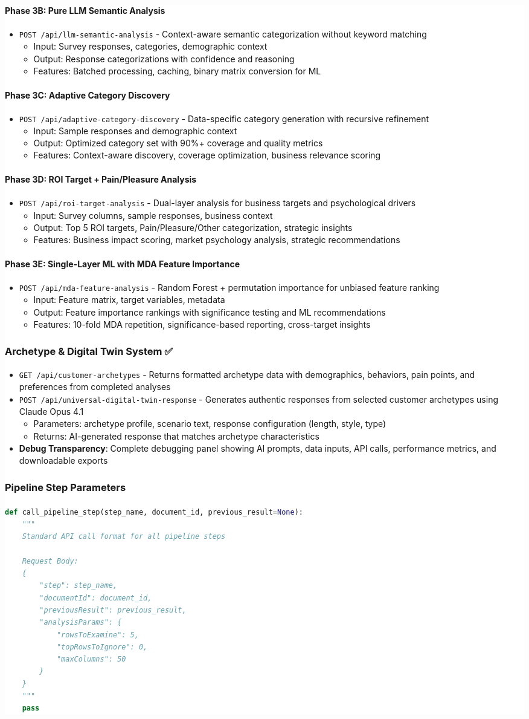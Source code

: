 #### Phase 3B: Pure LLM Semantic Analysis  
- `POST /api/llm-semantic-analysis` - Context-aware semantic categorization without keyword matching
  - Input: Survey responses, categories, demographic context
  - Output: Response categorizations with confidence and reasoning
  - Features: Batched processing, caching, binary matrix conversion for ML

#### Phase 3C: Adaptive Category Discovery
- `POST /api/adaptive-category-discovery` - Data-specific category generation with recursive refinement
  - Input: Sample responses and demographic context
  - Output: Optimized category set with 90%+ coverage and quality metrics
  - Features: Context-aware discovery, coverage optimization, business relevance scoring

#### Phase 3D: ROI Target + Pain/Pleasure Analysis
- `POST /api/roi-target-analysis` - Dual-layer analysis for business targets and psychological drivers
  - Input: Survey columns, sample responses, business context
  - Output: Top 5 ROI targets, Pain/Pleasure/Other categorization, strategic insights
  - Features: Business impact scoring, market psychology analysis, strategic recommendations

#### Phase 3E: Single-Layer ML with MDA Feature Importance
- `POST /api/mda-feature-analysis` - Random Forest + permutation importance for unbiased feature ranking
  - Input: Feature matrix, target variables, metadata
  - Output: Feature importance rankings with significance testing and ML recommendations
  - Features: 10-fold MDA repetition, significance-based reporting, cross-target insights

### Archetype & Digital Twin System ✅
- `GET /api/customer-archetypes` - Returns formatted archetype data with demographics, behaviors, pain points, and preferences from completed analyses
- `POST /api/universal-digital-twin-response` - Generates authentic responses from selected customer archetypes using Claude Opus 4.1
  - Parameters: archetype profile, scenario text, response configuration (length, style, type)
  - Returns: AI-generated response that matches archetype characteristics
- **Debug Transparency**: Complete debugging panel showing AI prompts, data inputs, API calls, performance metrics, and downloadable exports

### Pipeline Step Parameters
```python
def call_pipeline_step(step_name, document_id, previous_result=None):
    """
    Standard API call format for all pipeline steps
    
    Request Body:
    {
        "step": step_name,
        "documentId": document_id,
        "previousResult": previous_result,
        "analysisParams": {
            "rowsToExamine": 5,
            "topRowsToIgnore": 0, 
            "maxColumns": 50
        }
    }
    """
    pass
```
